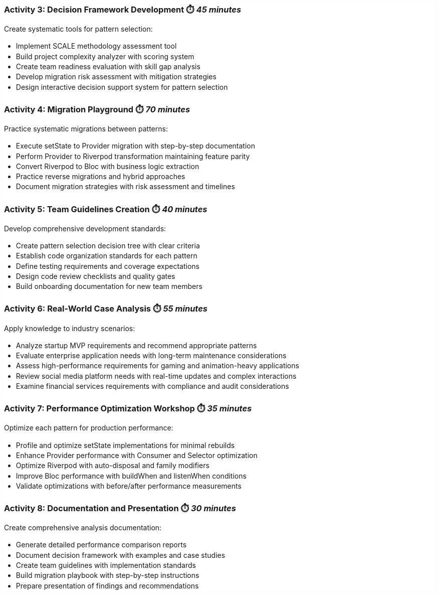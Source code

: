 ### **Activity 3: Decision Framework Development** ⏱️ *45 minutes*
Create systematic tools for pattern selection:
- Implement SCALE methodology assessment tool
- Build project complexity analyzer with scoring system
- Create team readiness evaluation with skill gap analysis
- Develop migration risk assessment with mitigation strategies
- Design interactive decision support system for pattern selection

### **Activity 4: Migration Playground** ⏱️ *70 minutes*
Practice systematic migrations between patterns:
- Execute setState to Provider migration with step-by-step documentation
- Perform Provider to Riverpod transformation maintaining feature parity
- Convert Riverpod to Bloc with business logic extraction
- Practice reverse migrations and hybrid approaches
- Document migration strategies with risk assessment and timelines

### **Activity 5: Team Guidelines Creation** ⏱️ *40 minutes*
Develop comprehensive development standards:
- Create pattern selection decision tree with clear criteria
- Establish code organization standards for each pattern
- Define testing requirements and coverage expectations
- Design code review checklists and quality gates
- Build onboarding documentation for new team members

### **Activity 6: Real-World Case Analysis** ⏱️ *55 minutes*
Apply knowledge to industry scenarios:
- Analyze startup MVP requirements and recommend appropriate patterns
- Evaluate enterprise application needs with long-term maintenance considerations
- Assess high-performance requirements for gaming and animation-heavy applications
- Review social media platform needs with real-time updates and complex interactions
- Examine financial services requirements with compliance and audit considerations

### **Activity 7: Performance Optimization Workshop** ⏱️ *35 minutes*
Optimize each pattern for production performance:
- Profile and optimize setState implementations for minimal rebuilds
- Enhance Provider performance with Consumer and Selector optimization
- Optimize Riverpod with auto-disposal and family modifiers
- Improve Bloc performance with buildWhen and listenWhen conditions
- Validate optimizations with before/after performance measurements

### **Activity 8: Documentation and Presentation** ⏱️ *30 minutes*
Create comprehensive analysis documentation:
- Generate detailed performance comparison reports
- Document decision framework with examples and case studies
- Create team guidelines with implementation standards
- Build migration playbook with step-by-step instructions
- Prepare presentation of findings and recommendations
